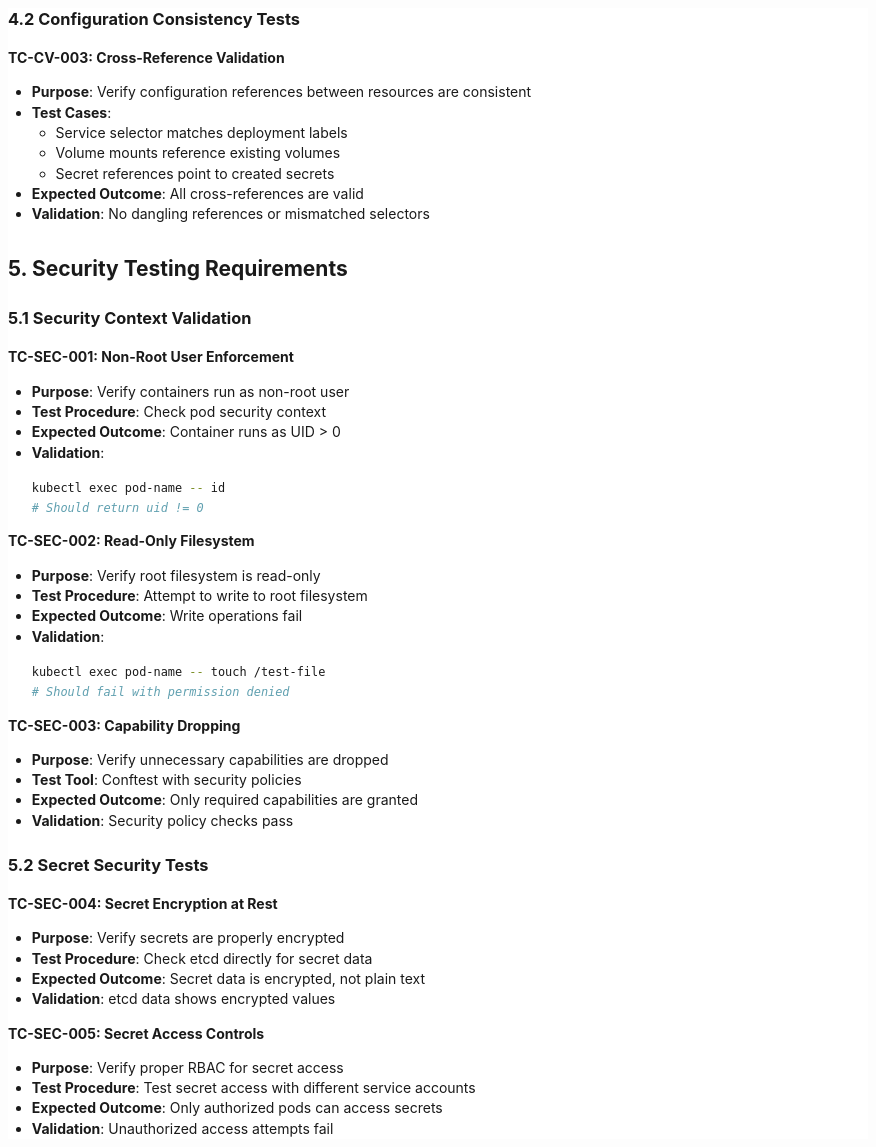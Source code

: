 ### 4.2 Configuration Consistency Tests

**TC-CV-003: Cross-Reference Validation**
- **Purpose**: Verify configuration references between resources are consistent
- **Test Cases**:
  - Service selector matches deployment labels
  - Volume mounts reference existing volumes
  - Secret references point to created secrets
- **Expected Outcome**: All cross-references are valid
- **Validation**: No dangling references or mismatched selectors

## 5. Security Testing Requirements

### 5.1 Security Context Validation

**TC-SEC-001: Non-Root User Enforcement**
- **Purpose**: Verify containers run as non-root user
- **Test Procedure**: Check pod security context
- **Expected Outcome**: Container runs as UID > 0
- **Validation**:
  ```bash
  kubectl exec pod-name -- id
  # Should return uid != 0
  ```

**TC-SEC-002: Read-Only Filesystem**
- **Purpose**: Verify root filesystem is read-only
- **Test Procedure**: Attempt to write to root filesystem
- **Expected Outcome**: Write operations fail
- **Validation**:
  ```bash
  kubectl exec pod-name -- touch /test-file
  # Should fail with permission denied
  ```

**TC-SEC-003: Capability Dropping**
- **Purpose**: Verify unnecessary capabilities are dropped
- **Test Tool**: Conftest with security policies
- **Expected Outcome**: Only required capabilities are granted
- **Validation**: Security policy checks pass

### 5.2 Secret Security Tests

**TC-SEC-004: Secret Encryption at Rest**
- **Purpose**: Verify secrets are properly encrypted
- **Test Procedure**: Check etcd directly for secret data
- **Expected Outcome**: Secret data is encrypted, not plain text
- **Validation**: etcd data shows encrypted values

**TC-SEC-005: Secret Access Controls**
- **Purpose**: Verify proper RBAC for secret access
- **Test Procedure**: Test secret access with different service accounts
- **Expected Outcome**: Only authorized pods can access secrets
- **Validation**: Unauthorized access attempts fail
